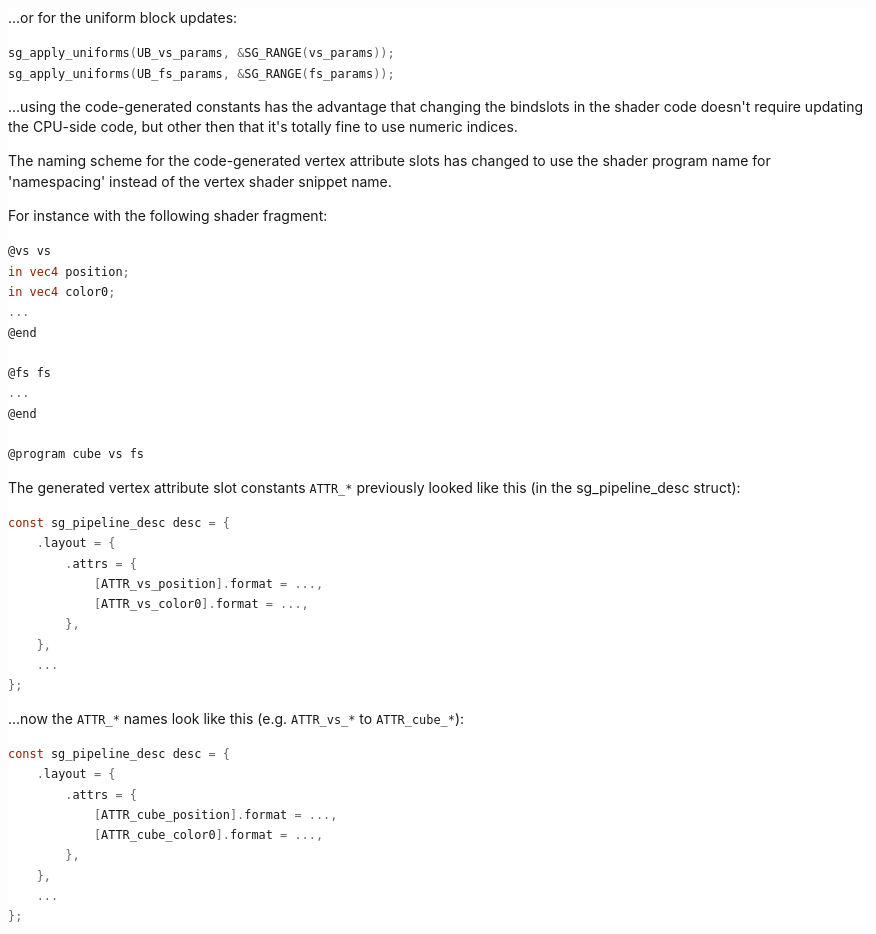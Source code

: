 ...or for the uniform block updates:

```c
sg_apply_uniforms(UB_vs_params, &SG_RANGE(vs_params));
sg_apply_uniforms(UB_fs_params, &SG_RANGE(fs_params));
```

...using the code-generated constants has the advantage that changing the
bindslots in the shader code doesn't require updating the CPU-side code, but other
then that it's totally fine to use numeric indices.

The naming scheme for the code-generated vertex attribute slots has changed
to use the shader program name for 'namespacing' instead of the vertex shader
snippet name.

For instance with the following shader fragment:

```glsl
@vs vs
in vec4 position;
in vec4 color0;
...
@end

@fs fs
...
@end

@program cube vs fs
```

The generated vertex attribute slot constants `ATTR_*` previously looked like this
(in the sg_pipeline_desc struct):

```c
const sg_pipeline_desc desc = {
    .layout = {
        .attrs = {
            [ATTR_vs_position].format = ...,
            [ATTR_vs_color0].format = ...,
        },
    },
    ...
};
```

...now the `ATTR_*` names look like this (e.g. `ATTR_vs_*` to `ATTR_cube_*`):

```c
const sg_pipeline_desc desc = {
    .layout = {
        .attrs = {
            [ATTR_cube_position].format = ...,
            [ATTR_cube_color0].format = ...,
        },
    },
    ...
};
```
